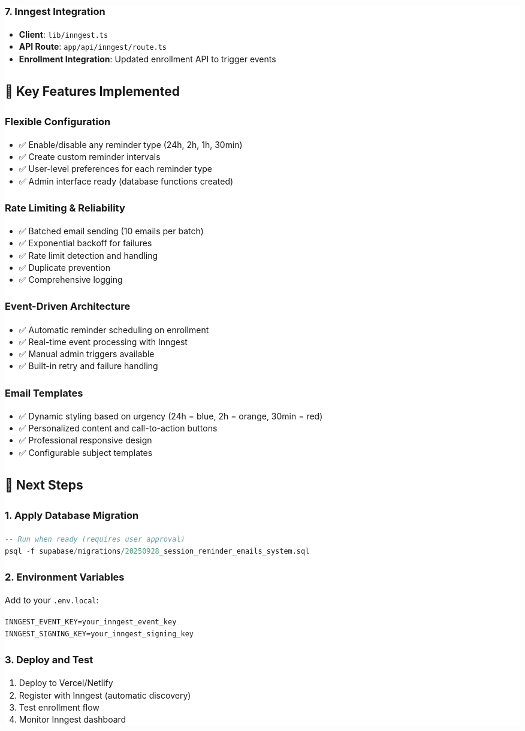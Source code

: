 ### **7. Inngest Integration**
- **Client**: `lib/inngest.ts`
- **API Route**: `app/api/inngest/route.ts`
- **Enrollment Integration**: Updated enrollment API to trigger events

## 🎯 Key Features Implemented

### **Flexible Configuration**
- ✅ Enable/disable any reminder type (24h, 2h, 1h, 30min)
- ✅ Create custom reminder intervals
- ✅ User-level preferences for each reminder type
- ✅ Admin interface ready (database functions created)

### **Rate Limiting & Reliability**
- ✅ Batched email sending (10 emails per batch)
- ✅ Exponential backoff for failures
- ✅ Rate limit detection and handling
- ✅ Duplicate prevention
- ✅ Comprehensive logging

### **Event-Driven Architecture**
- ✅ Automatic reminder scheduling on enrollment
- ✅ Real-time event processing with Inngest
- ✅ Manual admin triggers available
- ✅ Built-in retry and failure handling

### **Email Templates**
- ✅ Dynamic styling based on urgency (24h = blue, 2h = orange, 30min = red)
- ✅ Personalized content and call-to-action buttons
- ✅ Professional responsive design
- ✅ Configurable subject templates

## 🚀 Next Steps

### **1. Apply Database Migration**
```sql
-- Run when ready (requires user approval)
psql -f supabase/migrations/20250928_session_reminder_emails_system.sql
```

### **2. Environment Variables**
Add to your `.env.local`:
```env
INNGEST_EVENT_KEY=your_inngest_event_key
INNGEST_SIGNING_KEY=your_inngest_signing_key
```

### **3. Deploy and Test**
1. Deploy to Vercel/Netlify
2. Register with Inngest (automatic discovery)
3. Test enrollment flow
4. Monitor Inngest dashboard
